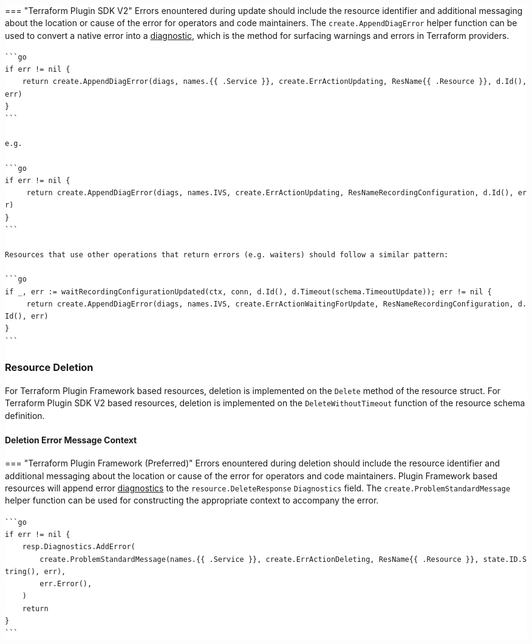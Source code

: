 === "Terraform Plugin SDK V2"
    Errors enountered during update should include the resource identifier and additional messaging about the location or cause of the error for operators and code maintainers.
    The `create.AppendDiagError` helper function can be used to convert a native error into a [diagnostic](https://developer.hashicorp.com/terraform/plugin/framework/diagnostics), which is the method for surfacing warnings and errors in Terraform providers.

    ```go
    if err != nil {
        return create.AppendDiagError(diags, names.{{ .Service }}, create.ErrActionUpdating, ResName{{ .Resource }}, d.Id(), err)
    }
    ```

    e.g.

    ```go
    if err != nil {
         return create.AppendDiagError(diags, names.IVS, create.ErrActionUpdating, ResNameRecordingConfiguration, d.Id(), err)
    }
    ```

    Resources that use other operations that return errors (e.g. waiters) should follow a similar pattern:

    ```go
    if _, err := waitRecordingConfigurationUpdated(ctx, conn, d.Id(), d.Timeout(schema.TimeoutUpdate)); err != nil {
         return create.AppendDiagError(diags, names.IVS, create.ErrActionWaitingForUpdate, ResNameRecordingConfiguration, d.Id(), err)
    }
    ```

### Resource Deletion

For Terraform Plugin Framework based resources, deletion is implemented on the `Delete` method of the resource struct.
For Terraform Plugin SDK V2 based resources, deletion is implemented on the `DeleteWithoutTimeout` function of the resource schema definition.

#### Deletion Error Message Context

=== "Terraform Plugin Framework (Preferred)"
    Errors enountered during deletion should include the resource identifier and additional messaging about the location or cause of the error for operators and code maintainers.
    Plugin Framework based resources will append error [diagnostics](https://developer.hashicorp.com/terraform/plugin/framework/diagnostics) to the `resource.DeleteResponse` `Diagnostics` field.
    The `create.ProblemStandardMessage` helper function can be used for constructing the appropriate context to accompany the error.

    ```go
    if err != nil {
        resp.Diagnostics.AddError(
            create.ProblemStandardMessage(names.{{ .Service }}, create.ErrActionDeleting, ResName{{ .Resource }}, state.ID.String(), err),
            err.Error(),
        )
        return
    }
    ```
